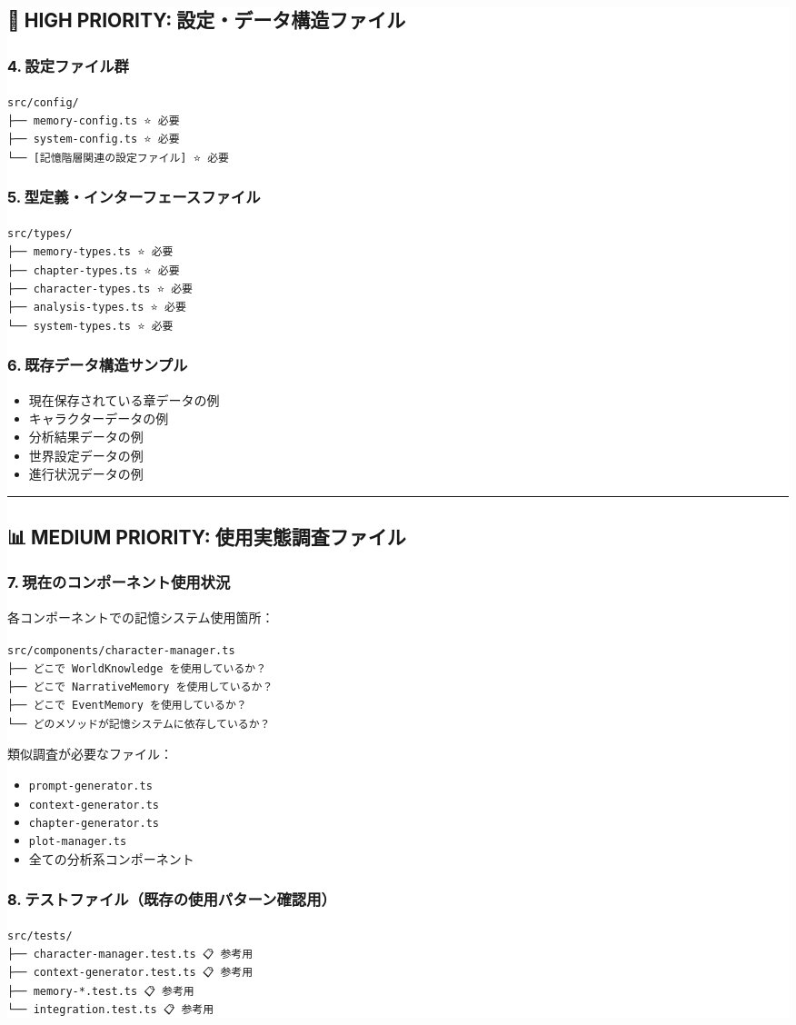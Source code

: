 ## 🔧 HIGH PRIORITY: 設定・データ構造ファイル

### 4. **設定ファイル群**
```
src/config/
├── memory-config.ts ⭐ 必要
├── system-config.ts ⭐ 必要
└── [記憶階層関連の設定ファイル] ⭐ 必要
```

### 5. **型定義・インターフェースファイル**
```
src/types/
├── memory-types.ts ⭐ 必要
├── chapter-types.ts ⭐ 必要
├── character-types.ts ⭐ 必要
├── analysis-types.ts ⭐ 必要
└── system-types.ts ⭐ 必要
```

### 6. **既存データ構造サンプル**
- 現在保存されている章データの例
- キャラクターデータの例  
- 分析結果データの例
- 世界設定データの例
- 進行状況データの例

---

## 📊 MEDIUM PRIORITY: 使用実態調査ファイル

### 7. **現在のコンポーネント使用状況**
各コンポーネントでの記憶システム使用箇所：

```
src/components/character-manager.ts
├── どこで WorldKnowledge を使用しているか？
├── どこで NarrativeMemory を使用しているか？
├── どこで EventMemory を使用しているか？
└── どのメソッドが記憶システムに依存しているか？
```

類似調査が必要なファイル：
- `prompt-generator.ts`
- `context-generator.ts`  
- `chapter-generator.ts`
- `plot-manager.ts`
- 全ての分析系コンポーネント

### 8. **テストファイル（既存の使用パターン確認用）**
```
src/tests/
├── character-manager.test.ts 📋 参考用
├── context-generator.test.ts 📋 参考用
├── memory-*.test.ts 📋 参考用
└── integration.test.ts 📋 参考用
```
